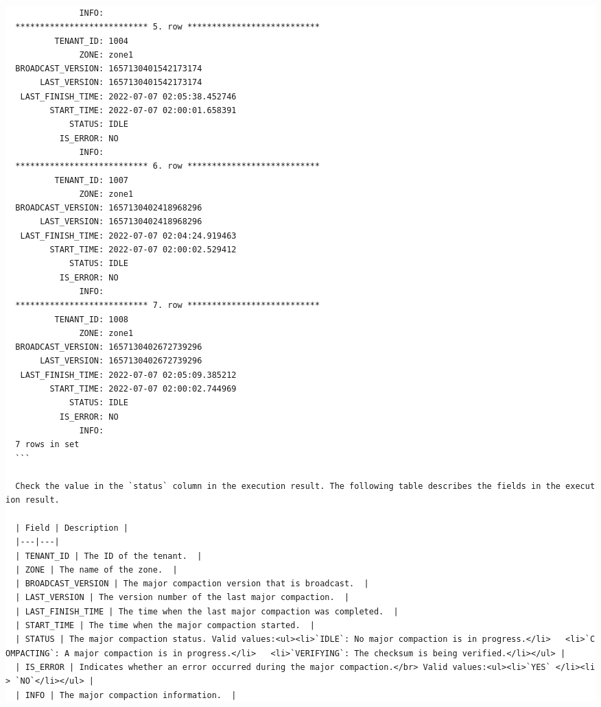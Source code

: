                    INFO:
      *************************** 5. row ***************************
              TENANT_ID: 1004
                   ZONE: zone1
      BROADCAST_VERSION: 1657130401542173174
           LAST_VERSION: 1657130401542173174
       LAST_FINISH_TIME: 2022-07-07 02:05:38.452746
             START_TIME: 2022-07-07 02:00:01.658391
                 STATUS: IDLE
               IS_ERROR: NO
                   INFO:
      *************************** 6. row ***************************
              TENANT_ID: 1007
                   ZONE: zone1
      BROADCAST_VERSION: 1657130402418968296
           LAST_VERSION: 1657130402418968296
       LAST_FINISH_TIME: 2022-07-07 02:04:24.919463
             START_TIME: 2022-07-07 02:00:02.529412
                 STATUS: IDLE
               IS_ERROR: NO
                   INFO:
      *************************** 7. row ***************************
              TENANT_ID: 1008
                   ZONE: zone1
      BROADCAST_VERSION: 1657130402672739296
           LAST_VERSION: 1657130402672739296
       LAST_FINISH_TIME: 2022-07-07 02:05:09.385212
             START_TIME: 2022-07-07 02:00:02.744969
                 STATUS: IDLE
               IS_ERROR: NO
                   INFO:
      7 rows in set
      ```

      Check the value in the `status` column in the execution result. The following table describes the fields in the execution result.

      | Field | Description |
      |---|---|
      | TENANT_ID | The ID of the tenant.  |
      | ZONE | The name of the zone.  |
      | BROADCAST_VERSION | The major compaction version that is broadcast.  |
      | LAST_VERSION | The version number of the last major compaction.  |
      | LAST_FINISH_TIME | The time when the last major compaction was completed.  |
      | START_TIME | The time when the major compaction started.  |
      | STATUS | The major compaction status. Valid values:<ul><li>`IDLE`: No major compaction is in progress.</li>   <li>`COMPACTING`: A major compaction is in progress.</li>   <li>`VERIFYING`: The checksum is being verified.</li></ul> |
      | IS_ERROR | Indicates whether an error occurred during the major compaction.</br> Valid values:<ul><li>`YES` </li><li> `NO`</li></ul> |
      | INFO | The major compaction information.  |
